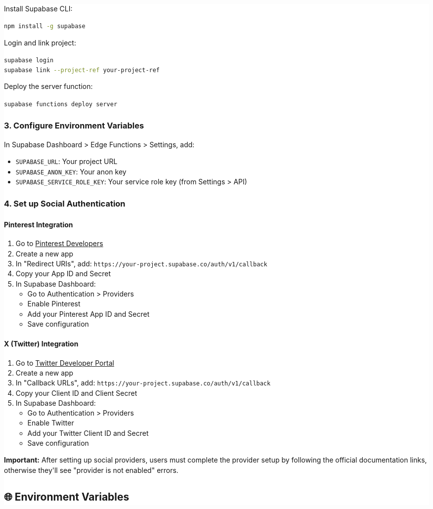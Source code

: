 Install Supabase CLI:
```bash
npm install -g supabase
```

Login and link project:
```bash
supabase login
supabase link --project-ref your-project-ref
```

Deploy the server function:
```bash
supabase functions deploy server
```

### 3. Configure Environment Variables

In Supabase Dashboard > Edge Functions > Settings, add:
- `SUPABASE_URL`: Your project URL
- `SUPABASE_ANON_KEY`: Your anon key
- `SUPABASE_SERVICE_ROLE_KEY`: Your service role key (from Settings > API)

### 4. Set up Social Authentication

#### Pinterest Integration

1. Go to [Pinterest Developers](https://developers.pinterest.com/)
2. Create a new app
3. In "Redirect URIs", add: `https://your-project.supabase.co/auth/v1/callback`
4. Copy your App ID and Secret
5. In Supabase Dashboard:
   - Go to Authentication > Providers
   - Enable Pinterest
   - Add your Pinterest App ID and Secret
   - Save configuration

#### X (Twitter) Integration

1. Go to [Twitter Developer Portal](https://developer.twitter.com/)
2. Create a new app
3. In "Callback URLs", add: `https://your-project.supabase.co/auth/v1/callback`
4. Copy your Client ID and Client Secret
5. In Supabase Dashboard:
   - Go to Authentication > Providers
   - Enable Twitter
   - Add your Twitter Client ID and Secret
   - Save configuration

**Important:** After setting up social providers, users must complete the provider setup by following the official documentation links, otherwise they'll see "provider is not enabled" errors.

## 🌐 Environment Variables
